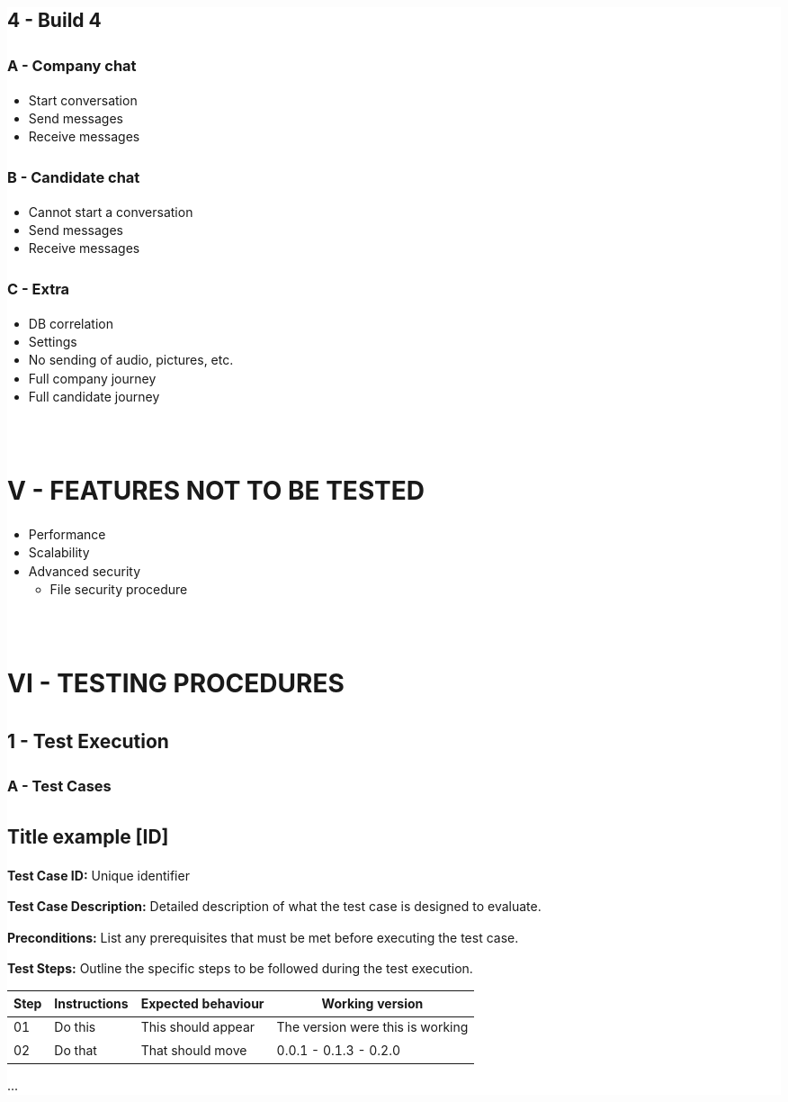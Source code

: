 ## 4 - Build 4

### A - Company chat

- Start conversation
- Send messages
- Receive messages

### B - Candidate chat

- Cannot start a conversation
- Send messages
- Receive messages

### C - Extra

- DB correlation
- Settings
- No sending of audio, pictures, etc.
- Full company journey
- Full candidate journey

<br>

# V - FEATURES NOT TO BE TESTED

- Performance
- Scalability 
- Advanced security
  - File security procedure

<br>

# VI - TESTING PROCEDURES

## 1 - Test Execution

### A - Test Cases

<h2>Title example [ID]</h2>

**Test Case ID:** Unique identifier

**Test Case Description:** Detailed description of what the test case is designed to evaluate.

**Preconditions:** List any prerequisites that must be met before executing the test case.

**Test Steps:** Outline the specific steps to be followed during the test execution.

|Step|Instructions|Expected behaviour|Working version|
|---|---|---|---|
|01 |Do this |This should appear|The version were this is working|
|02 |Do that |That should move  | 0.0.1 - 0.1.3 - 0.2.0|
...

